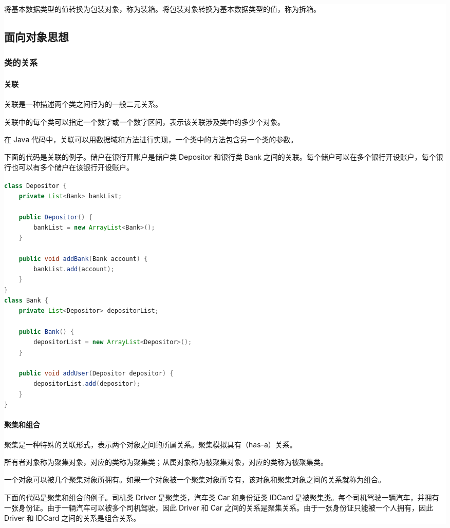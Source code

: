 将基本数据类型的值转换为包装对象，称为装箱。将包装对象转换为基本数据类型的值，称为拆箱。







## 面向对象思想

### 类的关系

#### 关联

关联是一种描述两个类之间行为的一般二元关系。

关联中的每个类可以指定一个数字或一个数字区间，表示该关联涉及类中的多少个对象。

在 Java 代码中，关联可以用数据域和方法进行实现，一个类中的方法包含另一个类的参数。

下面的代码是关联的例子。储户在银行开账户是储户类 Depositor 和银行类 Bank 之间的关联。每个储户可以在多个银行开设账户，每个银行也可以有多个储户在该银行开设账户。

```java
class Depositor {
    private List<Bank> bankList;

    public Depositor() {
        bankList = new ArrayList<Bank>();
    }

    public void addBank(Bank account) {
        bankList.add(account);
    }
}
class Bank {
    private List<Depositor> depositorList;

    public Bank() {
        depositorList = new ArrayList<Depositor>();
    }

    public void addUser(Depositor depositor) {
        depositorList.add(depositor);
    }
}
```

#### 聚集和组合

聚集是一种特殊的关联形式，表示两个对象之间的所属关系。聚集模拟具有（has-a）关系。

所有者对象称为聚集对象，对应的类称为聚集类；从属对象称为被聚集对象，对应的类称为被聚集类。

一个对象可以被几个聚集对象所拥有。如果一个对象被一个聚集对象所专有，该对象和聚集对象之间的关系就称为组合。

下面的代码是聚集和组合的例子。司机类 Driver 是聚集类，汽车类 Car 和身份证类 IDCard 是被聚集类。每个司机驾驶一辆汽车，并拥有一张身份证。由于一辆汽车可以被多个司机驾驶，因此 Driver 和 Car 之间的关系是聚集关系。由于一张身份证只能被一个人拥有，因此 Driver 和 IDCard 之间的关系是组合关系。
